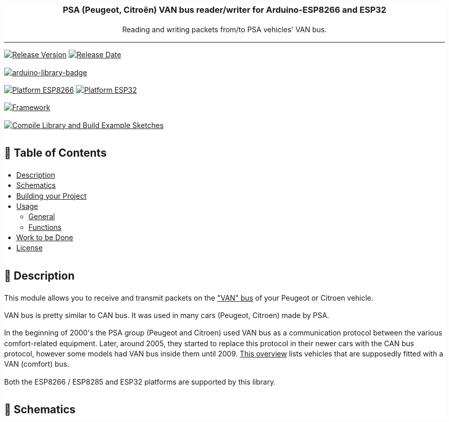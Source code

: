 <h3 align="center">PSA (Peugeot, Citroën) VAN bus reader/writer for Arduino-ESP8266 and ESP32</h3>

<p align="center">Reading and writing packets from/to PSA vehicles' VAN bus.</p>

---

[![Release Version](https://img.shields.io/github/release/0xCAFEDECAF/VanBus.svg?style=plastic)](https://github.com/0xCAFEDECAF/VanBus/releases/latest/)
[![Release Date](https://img.shields.io/github/release-date/0xCAFEDECAF/VanBus.svg?style=plastic)](https://github.com/0xCAFEDECAF/VanBus/releases/latest/)

[![arduino-library-badge](https://www.ardu-badge.com/badge/VanBus.svg)](https://www.ardu-badge.com/VanBus)

[![Platform ESP8266](https://img.shields.io/badge/Platform-Espressif8266-yellow)](https://github.com/esp8266/Arduino)
[![Platform ESP32](https://img.shields.io/badge/Platform-Espressif32-orange)](https://github.com/espressif/arduino-esp32)

[![Framework](https://img.shields.io/badge/Framework-Arduino-blue)](https://www.arduino.cc/)

[![Compile Library and Build Example Sketches](https://github.com/0xCAFEDECAF/VanBus/actions/workflows/compile.yml/badge.svg)](https://github.com/0xCAFEDECAF/VanBus/actions/workflows/compile.yml)

## 📝 Table of Contents
- [Description](#description)
- [Schematics](#schematics)
- [Building your Project](#building)
- [Usage](#usage)
  - [General](#general)
  - [Functions](#functions)
- [Work to be Done](#todo)
- [License](#license)

## 🎈 Description<a name = "description"></a>

This module allows you to receive and transmit packets on the ["VAN" bus] of your Peugeot or Citroen vehicle.

VAN bus is pretty similar to CAN bus. It was used in many cars (Peugeot, Citroen) made by PSA.

In the beginning of 2000's the PSA group (Peugeot and Citroen) used VAN bus as a communication protocol
between the various comfort-related equipment. Later, around 2005, they started to replace this protocol
in their newer cars with the CAN bus protocol, however some models had VAN bus inside them until 2009.
[This overview](https://github.com/morcibacsi/PSAVanCanBridge#compatibility) lists vehicles that are
supposedly fitted with a VAN (comfort) bus.

Both the ESP8266 / ESP8285 and ESP32 platforms are supported by this library.

## 🔌 Schematics<a name = "schematics"></a>


["VAN" bus]: https://en.wikipedia.org/wiki/Vehicle_Area_Network
[MCP2551]: http://ww1.microchip.com/downloads/en/devicedoc/21667d.pdf
[Wemos D1 mini]: https://www.tinytronics.nl/en/development-boards/microcontroller-boards/with-wi-fi/wemos-d1-mini-v4-esp8266-ch340
[LilyGO TTGO T7 Mini32]: https://www.tinytronics.nl/en/development-boards/microcontroller-boards/with-wi-fi/lilygo-ttgo-t7-mini32-v1.3-esp32-4mb-flash
[level converter]: https://www.tinytronics.nl/shop/en/dc-dc-converters/level-converters/i2c-uart-bi-directional-logic-level-converter-5v-3.3v-2-channel-with-supply
[SN65HVD230]: https://www.ti.com/lit/ds/symlink/sn65hvd230.pdf?ts=1592992149874
[voltage divider]: https://www.quora.com/How-many-pins-on-Arduino-Uno-give-a3-3v-pin-output
[ESP32 RMT peripheral Vehicle Area Network (VAN bus) reader]: https://github.com/morcibacsi/esp32_rmt_van_rx